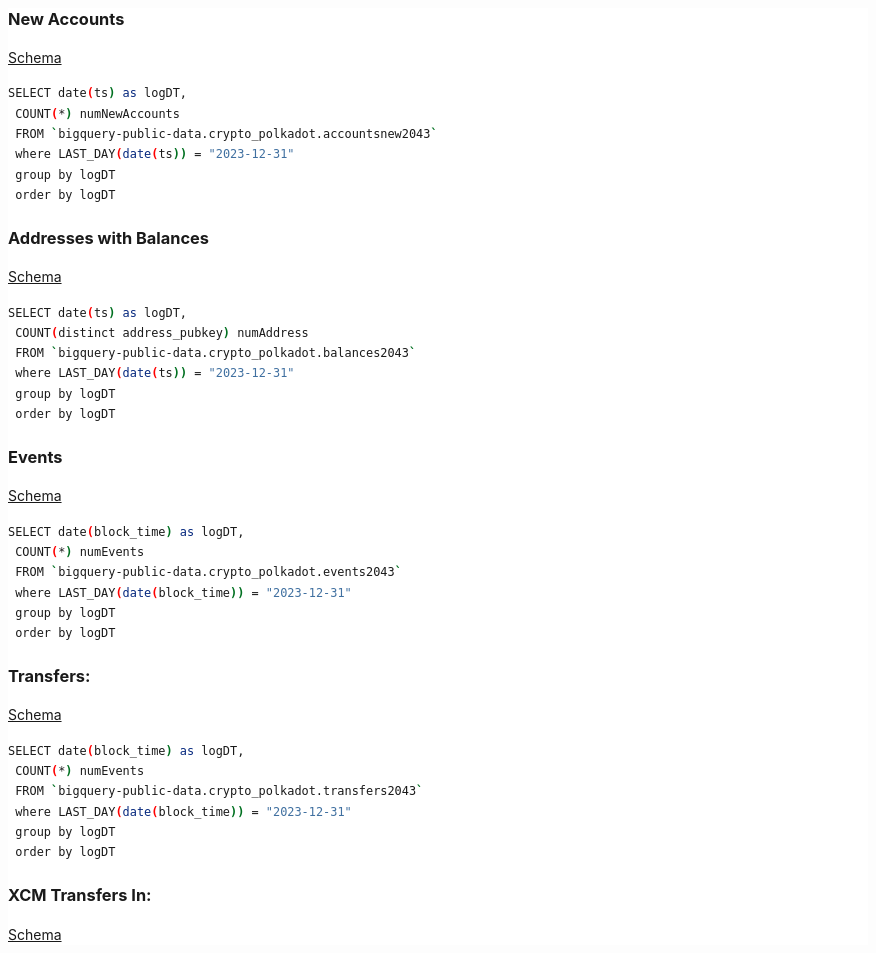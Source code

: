 ### New Accounts 

[Schema](https://github.com/colorfulnotion/substrate-etl/blob/main/schema/accountsnew.json)

```bash
SELECT date(ts) as logDT, 
 COUNT(*) numNewAccounts 
 FROM `bigquery-public-data.crypto_polkadot.accountsnew2043` 
 where LAST_DAY(date(ts)) = "2023-12-31" 
 group by logDT
 order by logDT
```

### Addresses with Balances 

[Schema](https://github.com/colorfulnotion/substrate-etl/blob/main/schema/balances.json)

```bash
SELECT date(ts) as logDT,
 COUNT(distinct address_pubkey) numAddress 
 FROM `bigquery-public-data.crypto_polkadot.balances2043` 
 where LAST_DAY(date(ts)) = "2023-12-31" 
 group by logDT 
 order by logDT
```

### Events 

[Schema](https://github.com/colorfulnotion/substrate-etl/blob/main/schema/events.json)

```bash
SELECT date(block_time) as logDT, 
 COUNT(*) numEvents 
 FROM `bigquery-public-data.crypto_polkadot.events2043` 
 where LAST_DAY(date(block_time)) = "2023-12-31" 
 group by logDT 
 order by logDT
```

### Transfers:

[Schema](https://github.com/colorfulnotion/substrate-etl/blob/main/schema/transfers.json)

```bash
SELECT date(block_time) as logDT, 
 COUNT(*) numEvents 
 FROM `bigquery-public-data.crypto_polkadot.transfers2043` 
 where LAST_DAY(date(block_time)) = "2023-12-31" 
 group by logDT 
 order by logDT
```

### XCM Transfers In: 

[Schema](https://github.com/colorfulnotion/substrate-etl/blob/main/schema/xcmtransfers.json)

